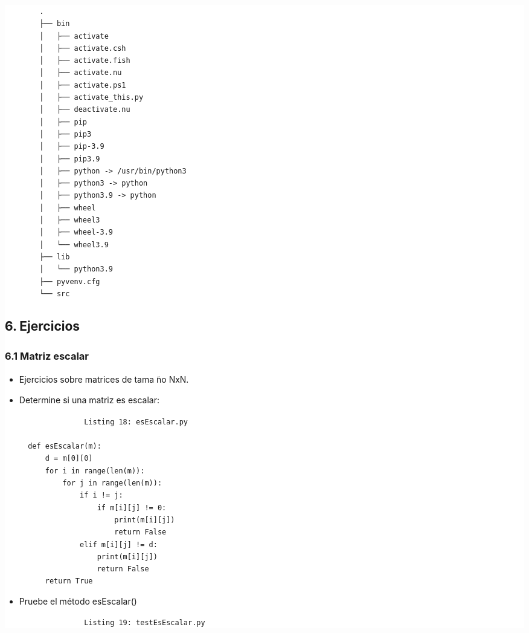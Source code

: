             
            .
            ├── bin
            │   ├── activate
            │   ├── activate.csh
            │   ├── activate.fish
            │   ├── activate.nu
            │   ├── activate.ps1
            │   ├── activate_this.py
            │   ├── deactivate.nu
            │   ├── pip
            │   ├── pip3
            │   ├── pip-3.9
            │   ├── pip3.9
            │   ├── python -> /usr/bin/python3
            │   ├── python3 -> python
            │   ├── python3.9 -> python
            │   ├── wheel
            │   ├── wheel3
            │   ├── wheel-3.9
            │   └── wheel3.9
            ├── lib
            │   └── python3.9
            ├── pyvenv.cfg
            └── src
            
## 6. Ejercicios

### 6.1 Matriz escalar

- Ejercicios sobre matrices de tama ̃no NxN.
- Determine si una matriz es escalar:

        
                     Listing 18: esEscalar.py
        
        def esEscalar(m):
            d = m[0][0]
            for i in range(len(m)):
                for j in range(len(m)):
                    if i != j:
                        if m[i][j] != 0:
                            print(m[i][j])
                            return False
                    elif m[i][j] != d:
                        print(m[i][j])
                        return False
            return True
        

- Pruebe el método esEscalar()

        
                     Listing 19: testEsEscalar.py
        

[license]: https://img.shields.io/github/license/rescobedoq/pw2?label=rescobedoq
[license-file]: https://github.com/rescobedoq/pw2/blob/main/LICENSE
[downloads]: https://img.shields.io/github/downloads/rescobedoq/pw2/total?label=Downloads
[releases]: https://github.com/rescobedoq/pw2/releases/
[last-commit]: https://img.shields.io/github/last-commit/rescobedoq/pw2?label=Last%20Commit
[Debian]: https://img.shields.io/badge/Debian-D70A53?style=for-the-badge&logo=debian&logoColor=white
[debian-site]: https://www.debian.org/index.es.html
[Git]: https://img.shields.io/badge/git-%23F05033.svg?style=for-the-badge&logo=git&logoColor=white
[git-site]: https://git-scm.com/
[GitHub]: https://img.shields.io/badge/github-%23121011.svg?style=for-the-badge&logo=github&logoColor=white
[github-site]: https://github.com/
[Vim]: https://img.shields.io/badge/VIM-%2311AB00.svg?style=for-the-badge&logo=vim&logoColor=white
[vim-site]: https://www.vim.org/
[Java]: https://img.shields.io/badge/java-%23ED8B00.svg?style=for-the-badge&logo=java&logoColor=white
[java-site]: https://docs.oracle.com/javase/tutorial/